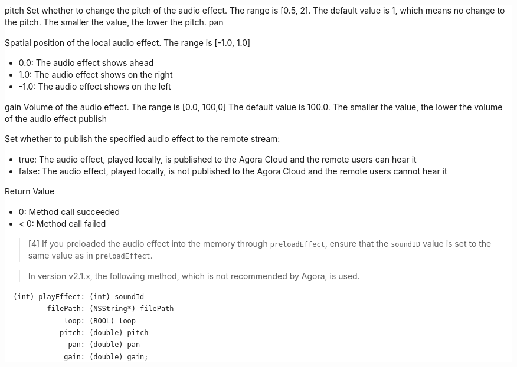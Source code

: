</tr>
<tr><td>pitch</td>
<td>Set whether to change the pitch of the audio effect. The range is [0.5, 2].
The default value is 1, which means no change to the pitch. The smaller the value, the lower the pitch.</td>
</tr>
<tr><td>pan</td>
<td><p>Spatial position of the local audio effect. The range is [-1.0, 1.0]</p>
<ul>
<li>0.0: The audio effect shows ahead</li>
<li>1.0: The audio effect shows on the right</li>
<li>-1.0: The audio effect shows on the left</li>
</ul>
</td>
</tr>
<tr><td>gain</td>
<td>Volume of the audio effect. The range is [0.0, 100,0]
The default value is 100.0. The smaller the value, the lower the volume of the audio effect</td>
</tr>
<tr><td>publish</td>
<td><p>Set whether to publish the specified audio effect to the remote stream:</p>
<ul>
<li>true: The audio effect, played locally, is published to the Agora Cloud and the remote users can hear it</li>
<li>false: The audio effect, played locally, is not published to the Agora Cloud and the remote users cannot hear it</li>
</ul>
</td>
</tr>
<tr><td>Return Value</td>
<td><ul>
<li>0: Method call succeeded</li>
<li>&lt; 0: Method call failed</li>
</ul>
</td>
</tr>
</tbody>
</table>



> [4] If you preloaded the audio effect into the memory through `preloadEffect`, ensure that the `soundID` value is set to the same value as in `preloadEffect`.

> In version v2.1.x, the following method, which is not recommended by Agora, is used.

```
- (int) playEffect: (int) soundId
          filePath: (NSString*) filePath
              loop: (BOOL) loop
             pitch: (double) pitch
               pan: (double) pan
              gain: (double) gain;
```

